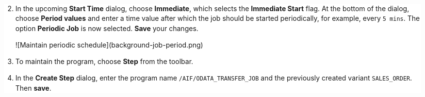 2. In the upcoming **Start Time** dialog, choose **Immediate**, which selects the **Immediate Start** flag. At the bottom of the dialog, choose **Period values** and enter a time value after which the job should be started periodically, for example, every `5 mins`. The option **Periodic Job** is now selected. **Save** your changes.

    <!-- border -->![Maintain periodic schedule](background-job-period.png)

3. To maintain the program, choose **Step** from the toolbar.
   
4. In the **Create Step** dialog, enter the program name `/AIF/ODATA_TRANSFER_JOB` and the previously created variant `SALES_ORDER`. Then **save**.
   